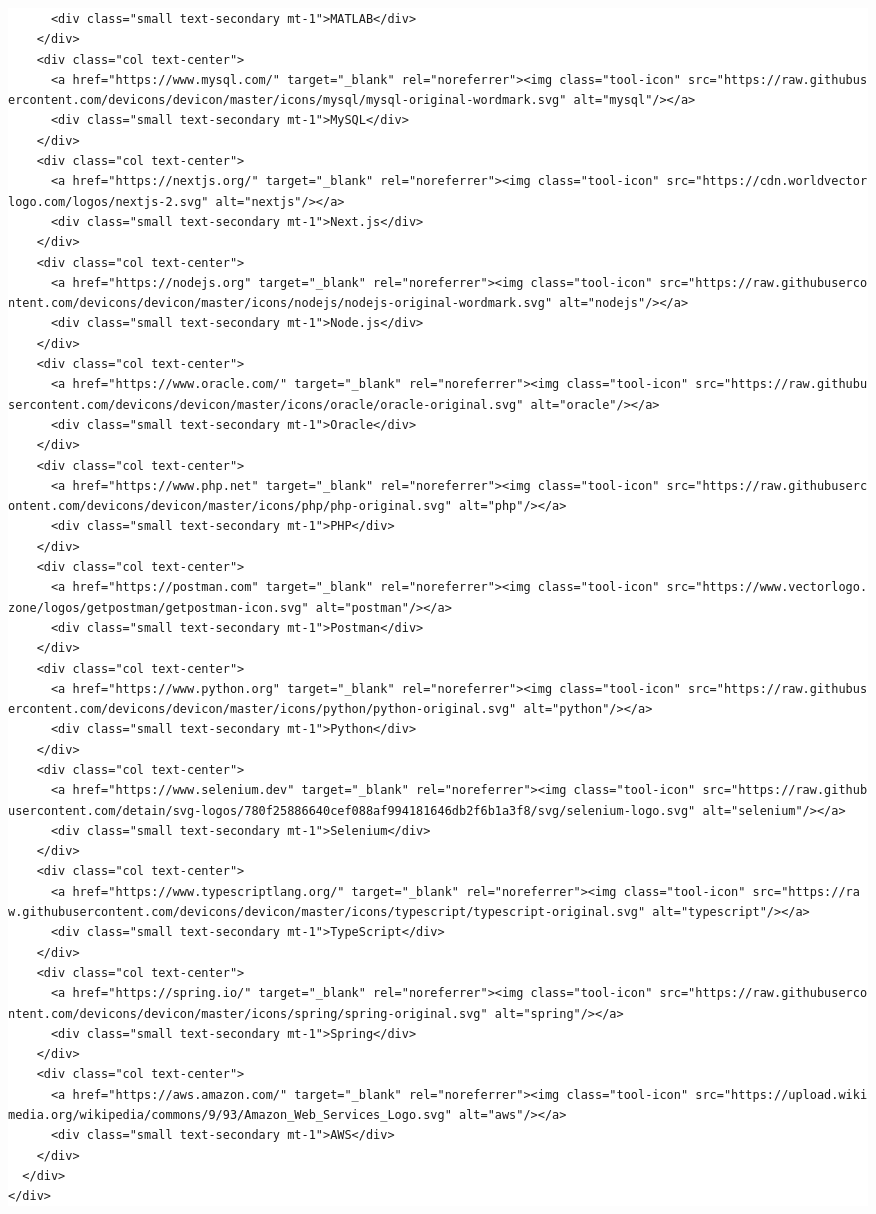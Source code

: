           <div class="small text-secondary mt-1">MATLAB</div>
        </div>
        <div class="col text-center">
          <a href="https://www.mysql.com/" target="_blank" rel="noreferrer"><img class="tool-icon" src="https://raw.githubusercontent.com/devicons/devicon/master/icons/mysql/mysql-original-wordmark.svg" alt="mysql"/></a>
          <div class="small text-secondary mt-1">MySQL</div>
        </div>
        <div class="col text-center">
          <a href="https://nextjs.org/" target="_blank" rel="noreferrer"><img class="tool-icon" src="https://cdn.worldvectorlogo.com/logos/nextjs-2.svg" alt="nextjs"/></a>
          <div class="small text-secondary mt-1">Next.js</div>
        </div>
        <div class="col text-center">
          <a href="https://nodejs.org" target="_blank" rel="noreferrer"><img class="tool-icon" src="https://raw.githubusercontent.com/devicons/devicon/master/icons/nodejs/nodejs-original-wordmark.svg" alt="nodejs"/></a>
          <div class="small text-secondary mt-1">Node.js</div>
        </div>
        <div class="col text-center">
          <a href="https://www.oracle.com/" target="_blank" rel="noreferrer"><img class="tool-icon" src="https://raw.githubusercontent.com/devicons/devicon/master/icons/oracle/oracle-original.svg" alt="oracle"/></a>
          <div class="small text-secondary mt-1">Oracle</div>
        </div>
        <div class="col text-center">
          <a href="https://www.php.net" target="_blank" rel="noreferrer"><img class="tool-icon" src="https://raw.githubusercontent.com/devicons/devicon/master/icons/php/php-original.svg" alt="php"/></a>
          <div class="small text-secondary mt-1">PHP</div>
        </div>
        <div class="col text-center">
          <a href="https://postman.com" target="_blank" rel="noreferrer"><img class="tool-icon" src="https://www.vectorlogo.zone/logos/getpostman/getpostman-icon.svg" alt="postman"/></a>
          <div class="small text-secondary mt-1">Postman</div>
        </div>
        <div class="col text-center">
          <a href="https://www.python.org" target="_blank" rel="noreferrer"><img class="tool-icon" src="https://raw.githubusercontent.com/devicons/devicon/master/icons/python/python-original.svg" alt="python"/></a>
          <div class="small text-secondary mt-1">Python</div>
        </div>
        <div class="col text-center">
          <a href="https://www.selenium.dev" target="_blank" rel="noreferrer"><img class="tool-icon" src="https://raw.githubusercontent.com/detain/svg-logos/780f25886640cef088af994181646db2f6b1a3f8/svg/selenium-logo.svg" alt="selenium"/></a>
          <div class="small text-secondary mt-1">Selenium</div>
        </div>
        <div class="col text-center">
          <a href="https://www.typescriptlang.org/" target="_blank" rel="noreferrer"><img class="tool-icon" src="https://raw.githubusercontent.com/devicons/devicon/master/icons/typescript/typescript-original.svg" alt="typescript"/></a>
          <div class="small text-secondary mt-1">TypeScript</div>
        </div>
        <div class="col text-center">
          <a href="https://spring.io/" target="_blank" rel="noreferrer"><img class="tool-icon" src="https://raw.githubusercontent.com/devicons/devicon/master/icons/spring/spring-original.svg" alt="spring"/></a>
          <div class="small text-secondary mt-1">Spring</div>
        </div>
        <div class="col text-center">
          <a href="https://aws.amazon.com/" target="_blank" rel="noreferrer"><img class="tool-icon" src="https://upload.wikimedia.org/wikipedia/commons/9/93/Amazon_Web_Services_Logo.svg" alt="aws"/></a>
          <div class="small text-secondary mt-1">AWS</div>
        </div>
      </div>
    </div>
  </section>
